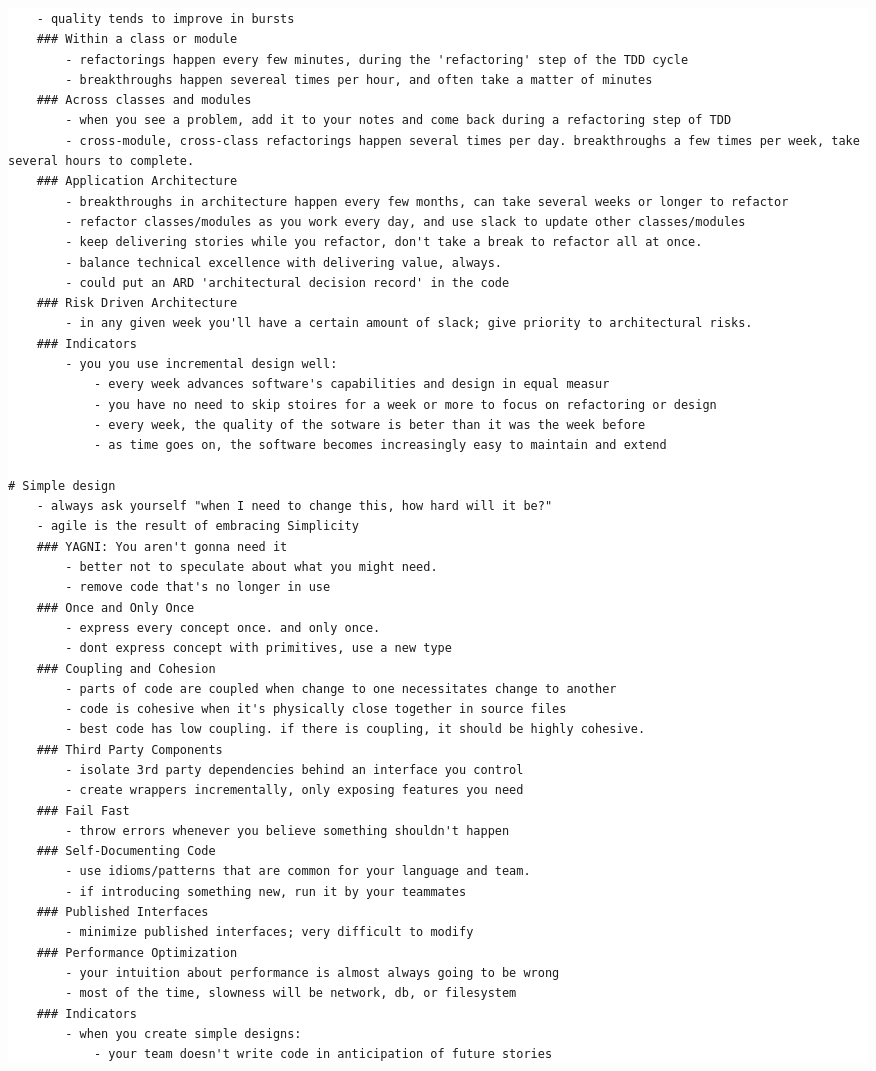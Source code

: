         - quality tends to improve in bursts
        ### Within a class or module
            - refactorings happen every few minutes, during the 'refactoring' step of the TDD cycle
            - breakthroughs happen severeal times per hour, and often take a matter of minutes
        ### Across classes and modules
            - when you see a problem, add it to your notes and come back during a refactoring step of TDD
            - cross-module, cross-class refactorings happen several times per day. breakthroughs a few times per week, take several hours to complete.
        ### Application Architecture
            - breakthroughs in architecture happen every few months, can take several weeks or longer to refactor
            - refactor classes/modules as you work every day, and use slack to update other classes/modules
            - keep delivering stories while you refactor, don't take a break to refactor all at once.
            - balance technical excellence with delivering value, always.
            - could put an ARD 'architectural decision record' in the code
        ### Risk Driven Architecture
            - in any given week you'll have a certain amount of slack; give priority to architectural risks.
        ### Indicators
            - you you use incremental design well:
                - every week advances software's capabilities and design in equal measur
                - you have no need to skip stoires for a week or more to focus on refactoring or design
                - every week, the quality of the sotware is beter than it was the week before
                - as time goes on, the software becomes increasingly easy to maintain and extend

    # Simple design
        - always ask yourself "when I need to change this, how hard will it be?"
        - agile is the result of embracing Simplicity
        ### YAGNI: You aren't gonna need it
            - better not to speculate about what you might need.
            - remove code that's no longer in use
        ### Once and Only Once
            - express every concept once. and only once.
            - dont express concept with primitives, use a new type
        ### Coupling and Cohesion
            - parts of code are coupled when change to one necessitates change to another
            - code is cohesive when it's physically close together in source files
            - best code has low coupling. if there is coupling, it should be highly cohesive.
        ### Third Party Components
            - isolate 3rd party dependencies behind an interface you control
            - create wrappers incrementally, only exposing features you need
        ### Fail Fast
            - throw errors whenever you believe something shouldn't happen
        ### Self-Documenting Code
            - use idioms/patterns that are common for your language and team.
            - if introducing something new, run it by your teammates
        ### Published Interfaces
            - minimize published interfaces; very difficult to modify
        ### Performance Optimization
            - your intuition about performance is almost always going to be wrong
            - most of the time, slowness will be network, db, or filesystem
        ### Indicators
            - when you create simple designs:
                - your team doesn't write code in anticipation of future stories